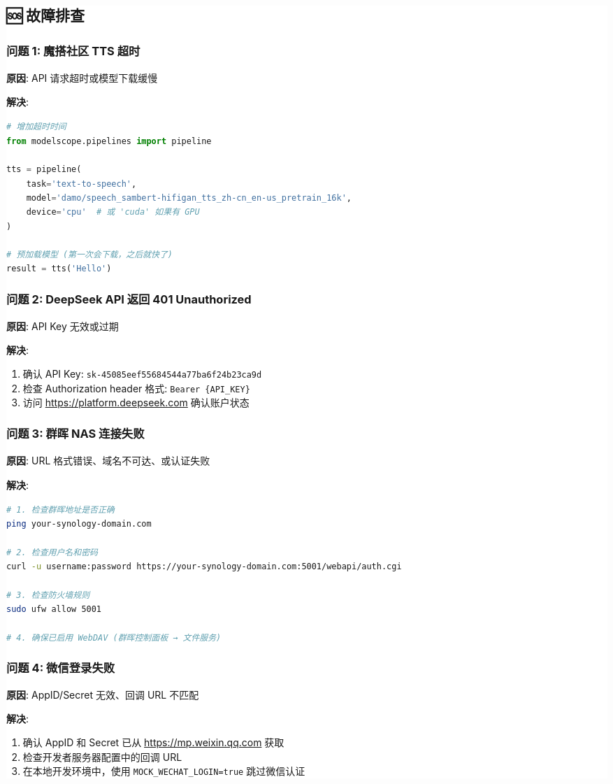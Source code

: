 
## 🆘 故障排查

### 问题 1: 魔搭社区 TTS 超时

**原因**: API 请求超时或模型下载缓慢

**解决**:
```python
# 增加超时时间
from modelscope.pipelines import pipeline

tts = pipeline(
    task='text-to-speech',
    model='damo/speech_sambert-hifigan_tts_zh-cn_en-us_pretrain_16k',
    device='cpu'  # 或 'cuda' 如果有 GPU
)

# 预加载模型 (第一次会下载，之后就快了)
result = tts('Hello')
```

### 问题 2: DeepSeek API 返回 401 Unauthorized

**原因**: API Key 无效或过期

**解决**:
1. 确认 API Key: `sk-45085eef55684544a77ba6f24b23ca9d`
2. 检查 Authorization header 格式: `Bearer {API_KEY}`
3. 访问 https://platform.deepseek.com 确认账户状态

### 问题 3: 群晖 NAS 连接失败

**原因**: URL 格式错误、域名不可达、或认证失败

**解决**:
```bash
# 1. 检查群晖地址是否正确
ping your-synology-domain.com

# 2. 检查用户名和密码
curl -u username:password https://your-synology-domain.com:5001/webapi/auth.cgi

# 3. 检查防火墙规则
sudo ufw allow 5001

# 4. 确保已启用 WebDAV (群晖控制面板 → 文件服务)
```

### 问题 4: 微信登录失败

**原因**: AppID/Secret 无效、回调 URL 不匹配

**解决**:
1. 确认 AppID 和 Secret 已从 https://mp.weixin.qq.com 获取
2. 检查开发者服务器配置中的回调 URL
3. 在本地开发环境中，使用 `MOCK_WECHAT_LOGIN=true` 跳过微信认证
